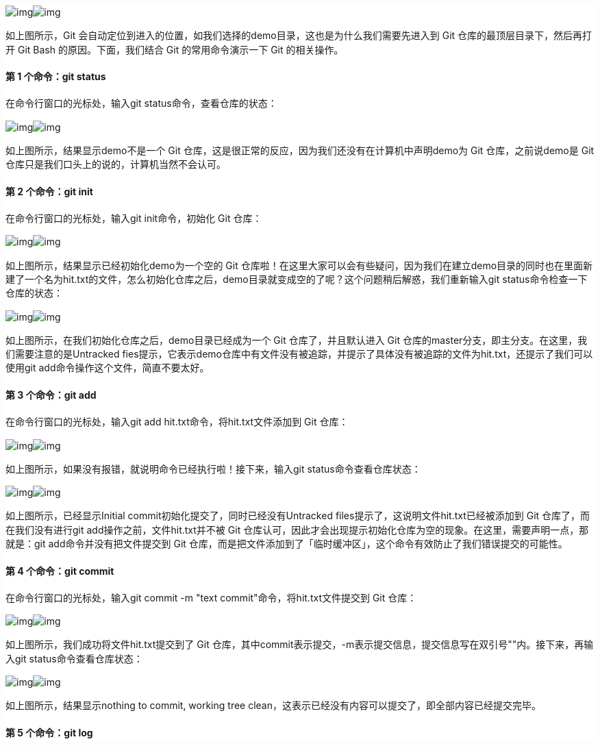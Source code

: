 ![img](https://pica.zhimg.com/50/v2-ff4b6b4436077764af5ce83ee41f76dc_720w.jpg?source=1940ef5c)![img](https://pica.zhimg.com/80/v2-ff4b6b4436077764af5ce83ee41f76dc_1440w.jpg?source=1940ef5c)

如上图所示，Git 会自动定位到进入的位置，如我们选择的demo目录，这也是为什么我们需要先进入到 Git 仓库的最顶层目录下，然后再打开 Git Bash 的原因。下面，我们结合 Git 的常用命令演示一下 Git 的相关操作。

#### **第 1 个命令：git status**

在命令行窗口的光标处，输入git status命令，查看仓库的状态：

![img](https://pic3.zhimg.com/50/v2-41af87497f490ee0e93147921a3dfa4c_720w.jpg?source=1940ef5c)![img](https://pic3.zhimg.com/80/v2-41af87497f490ee0e93147921a3dfa4c_1440w.jpg?source=1940ef5c)

如上图所示，结果显示demo不是一个 Git 仓库，这是很正常的反应，因为我们还没有在计算机中声明demo为 Git 仓库，之前说demo是 Git 仓库只是我们口头上的说的，计算机当然不会认可。

#### **第 2 个命令：git init**

在命令行窗口的光标处，输入git init命令，初始化 Git 仓库：

![img](https://pic2.zhimg.com/50/v2-2d758c4a4090bce9fb8d4d0447f88546_720w.jpg?source=1940ef5c)![img](https://pic2.zhimg.com/80/v2-2d758c4a4090bce9fb8d4d0447f88546_1440w.jpg?source=1940ef5c)

如上图所示，结果显示已经初始化demo为一个空的 Git 仓库啦！在这里大家可以会有些疑问，因为我们在建立demo目录的同时也在里面新建了一个名为hit.txt的文件，怎么初始化仓库之后，demo目录就变成空的了呢？这个问题稍后解惑，我们重新输入git status命令检查一下仓库的状态：

![img](https://pic4.zhimg.com/50/v2-0215d2df12ba1ceb300c4fe7f512b890_720w.jpg?source=1940ef5c)![img](https://pic4.zhimg.com/80/v2-0215d2df12ba1ceb300c4fe7f512b890_1440w.jpg?source=1940ef5c)

如上图所示，在我们初始化仓库之后，demo目录已经成为一个 Git 仓库了，并且默认进入 Git 仓库的master分支，即主分支。在这里，我们需要注意的是Untracked fies提示，它表示demo仓库中有文件没有被追踪，并提示了具体没有被追踪的文件为hit.txt，还提示了我们可以使用git add命令操作这个文件，简直不要太好。

#### **第 3 个命令：git add**

在命令行窗口的光标处，输入git add hit.txt命令，将hit.txt文件添加到 Git 仓库：

![img](https://pic3.zhimg.com/50/v2-6932af42aa149c735cd429ae5d8b350a_720w.jpg?source=1940ef5c)![img](https://pic3.zhimg.com/80/v2-6932af42aa149c735cd429ae5d8b350a_1440w.jpg?source=1940ef5c)

如上图所示，如果没有报错，就说明命令已经执行啦！接下来，输入git status命令查看仓库状态：

![img](https://pic4.zhimg.com/50/v2-7658f1c05af7c4dfd277d85889026275_720w.jpg?source=1940ef5c)![img](https://pic4.zhimg.com/80/v2-7658f1c05af7c4dfd277d85889026275_1440w.jpg?source=1940ef5c)

如上图所示，已经显示Initial commit初始化提交了，同时已经没有Untracked files提示了，这说明文件hit.txt已经被添加到 Git 仓库了，而在我们没有进行git add操作之前，文件hit.txt并不被 Git 仓库认可，因此才会出现提示初始化仓库为空的现象。在这里，需要声明一点，那就是：git add命令并没有把文件提交到 Git 仓库，而是把文件添加到了「临时缓冲区」，这个命令有效防止了我们错误提交的可能性。

#### **第 4 个命令：git commit**

在命令行窗口的光标处，输入git commit -m "text commit"命令，将hit.txt文件提交到 Git 仓库：

![img](https://pic1.zhimg.com/50/v2-7bae7e33584a12b55dbaf6268769afe1_720w.jpg?source=1940ef5c)![img](https://pic1.zhimg.com/80/v2-7bae7e33584a12b55dbaf6268769afe1_1440w.jpg?source=1940ef5c)



如上图所示，我们成功将文件hit.txt提交到了 Git 仓库，其中commit表示提交，-m表示提交信息，提交信息写在双引号""内。接下来，再输入git status命令查看仓库状态：

![img](https://pica.zhimg.com/50/v2-341e2394a657effef0c38f445bbe9bb6_720w.jpg?source=1940ef5c)![img](https://pica.zhimg.com/80/v2-341e2394a657effef0c38f445bbe9bb6_1440w.jpg?source=1940ef5c)

如上图所示，结果显示nothing to commit, working tree clean，这表示已经没有内容可以提交了，即全部内容已经提交完毕。

#### **第 5 个命令：git log**
